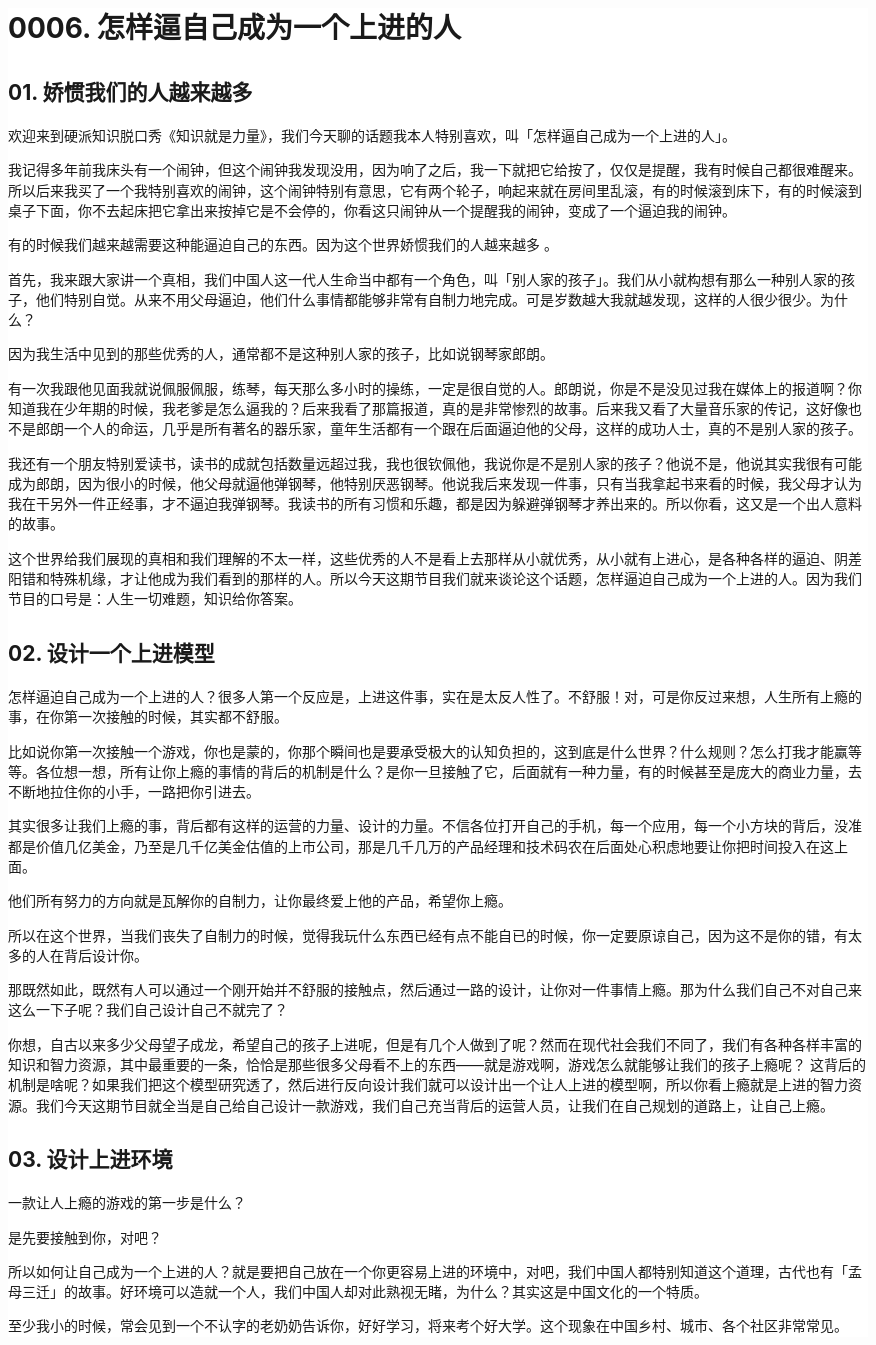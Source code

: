 # 0006. 怎样逼自己成为一个上进的人

## 01. 娇惯我们的人越来越多

欢迎来到硬派知识脱口秀《知识就是力量》，我们今天聊的话题我本人特别喜欢，叫「怎样逼自己成为一个上进的人」。

我记得多年前我床头有一个闹钟，但这个闹钟我发现没用，因为响了之后，我一下就把它给按了，仅仅是提醒，我有时候自己都很难醒来。所以后来我买了一个我特别喜欢的闹钟，这个闹钟特别有意思，它有两个轮子，响起来就在房间里乱滚，有的时候滚到床下，有的时候滚到桌子下面，你不去起床把它拿出来按掉它是不会停的，你看这只闹钟从一个提醒我的闹钟，变成了一个逼迫我的闹钟。

有的时候我们越来越需要这种能逼迫自己的东西。因为这个世界娇惯我们的人越来越多 。

首先，我来跟大家讲一个真相，我们中国人这一代人生命当中都有一个角色，叫「别人家的孩子」。我们从小就构想有那么一种别人家的孩子，他们特别自觉。从来不用父母逼迫，他们什么事情都能够非常有自制力地完成。可是岁数越大我就越发现，这样的人很少很少。为什么？

因为我生活中见到的那些优秀的人，通常都不是这种别人家的孩子，比如说钢琴家郎朗。

有一次我跟他见面我就说佩服佩服，练琴，每天那么多小时的操练，一定是很自觉的人。郎朗说，你是不是没见过我在媒体上的报道啊？你知道我在少年期的时候，我老爹是怎么逼我的？后来我看了那篇报道，真的是非常惨烈的故事。后来我又看了大量音乐家的传记，这好像也不是郎朗一个人的命运，几乎是所有著名的器乐家，童年生活都有一个跟在后面逼迫他的父母，这样的成功人士，真的不是别人家的孩子。

我还有一个朋友特别爱读书，读书的成就包括数量远超过我，我也很钦佩他，我说你是不是别人家的孩子？他说不是，他说其实我很有可能成为郎朗，因为很小的时候，他父母就逼他弹钢琴，他特别厌恶钢琴。他说我后来发现一件事，只有当我拿起书来看的时候，我父母才认为我在干另外一件正经事，才不逼迫我弹钢琴。我读书的所有习惯和乐趣，都是因为躲避弹钢琴才养出来的。所以你看，这又是一个出人意料的故事。

这个世界给我们展现的真相和我们理解的不太一样，这些优秀的人不是看上去那样从小就优秀，从小就有上进心，是各种各样的逼迫、阴差阳错和特殊机缘，才让他成为我们看到的那样的人。所以今天这期节目我们就来谈论这个话题，怎样逼迫自己成为一个上进的人。因为我们节目的口号是：人生一切难题，知识给你答案。

## 02. 设计一个上进模型

怎样逼迫自己成为一个上进的人？很多人第一个反应是，上进这件事，实在是太反人性了。不舒服！对，可是你反过来想，人生所有上瘾的事，在你第一次接触的时候，其实都不舒服。

比如说你第一次接触一个游戏，你也是蒙的，你那个瞬间也是要承受极大的认知负担的，这到底是什么世界？什么规则？怎么打我才能赢等等。各位想一想，所有让你上瘾的事情的背后的机制是什么？是你一旦接触了它，后面就有一种力量，有的时候甚至是庞大的商业力量，去不断地拉住你的小手，一路把你引进去。

其实很多让我们上瘾的事，背后都有这样的运营的力量、设计的力量。不信各位打开自己的手机，每一个应用，每一个小方块的背后，没准都是价值几亿美金，乃至是几千亿美金估值的上市公司，那是几千几万的产品经理和技术码农在后面处心积虑地要让你把时间投入在这上面。

他们所有努力的方向就是瓦解你的自制力，让你最终爱上他的产品，希望你上瘾。

所以在这个世界，当我们丧失了自制力的时候，觉得我玩什么东西已经有点不能自已的时候，你一定要原谅自己，因为这不是你的错，有太多的人在背后设计你。

那既然如此，既然有人可以通过一个刚开始并不舒服的接触点，然后通过一路的设计，让你对一件事情上瘾。那为什么我们自己不对自己来这么一下子呢？我们自己设计自己不就完了？

你想，自古以来多少父母望子成龙，希望自己的孩子上进呢，但是有几个人做到了呢？然而在现代社会我们不同了，我们有各种各样丰富的知识和智力资源，其中最重要的一条，恰恰是那些很多父母看不上的东西——就是游戏啊，游戏怎么就能够让我们的孩子上瘾呢？
这背后的机制是啥呢？如果我们把这个模型研究透了，然后进行反向设计我们就可以设计出一个让人上进的模型啊，所以你看上瘾就是上进的智力资源。我们今天这期节目就全当是自己给自己设计一款游戏，我们自己充当背后的运营人员，让我们在自己规划的道路上，让自己上瘾。

## 03. 设计上进环境

一款让人上瘾的游戏的第一步是什么？

是先要接触到你，对吧？

所以如何让自己成为一个上进的人？就是要把自己放在一个你更容易上进的环境中，对吧，我们中国人都特别知道这个道理，古代也有「孟母三迁」的故事。好环境可以造就一个人，我们中国人却对此熟视无睹，为什么？其实这是中国文化的一个特质。

至少我小的时候，常会见到一个不认字的老奶奶告诉你，好好学习，将来考个好大学。这个现象在中国乡村、城市、各个社区非常常见。
